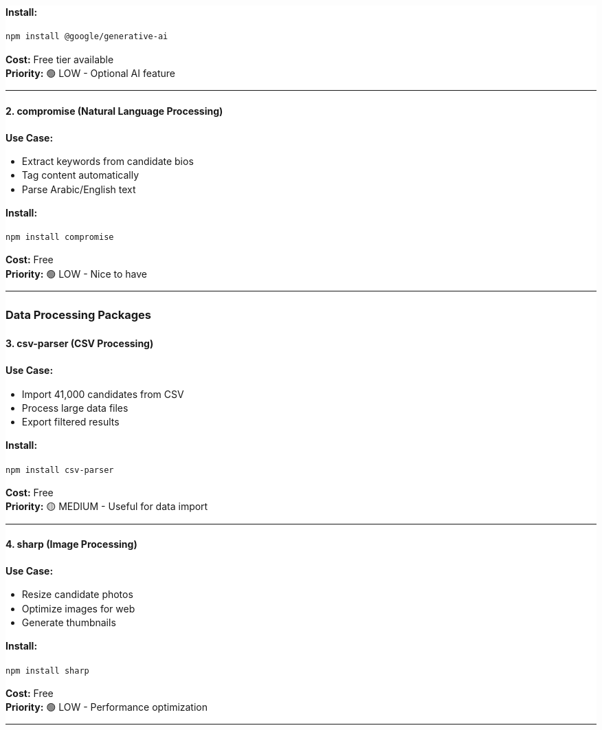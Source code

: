 **Install:**
```bash
npm install @google/generative-ai
```

**Cost:** Free tier available  
**Priority:** 🟢 LOW - Optional AI feature

---

#### **2. compromise** (Natural Language Processing)
**Use Case:**
- Extract keywords from candidate bios
- Tag content automatically
- Parse Arabic/English text

**Install:**
```bash
npm install compromise
```

**Cost:** Free  
**Priority:** 🟢 LOW - Nice to have

---

### Data Processing Packages

#### **3. csv-parser** (CSV Processing)
**Use Case:**
- Import 41,000 candidates from CSV
- Process large data files
- Export filtered results

**Install:**
```bash
npm install csv-parser
```

**Cost:** Free  
**Priority:** 🟡 MEDIUM - Useful for data import

---

#### **4. sharp** (Image Processing)
**Use Case:**
- Resize candidate photos
- Optimize images for web
- Generate thumbnails

**Install:**
```bash
npm install sharp
```

**Cost:** Free  
**Priority:** 🟢 LOW - Performance optimization

---